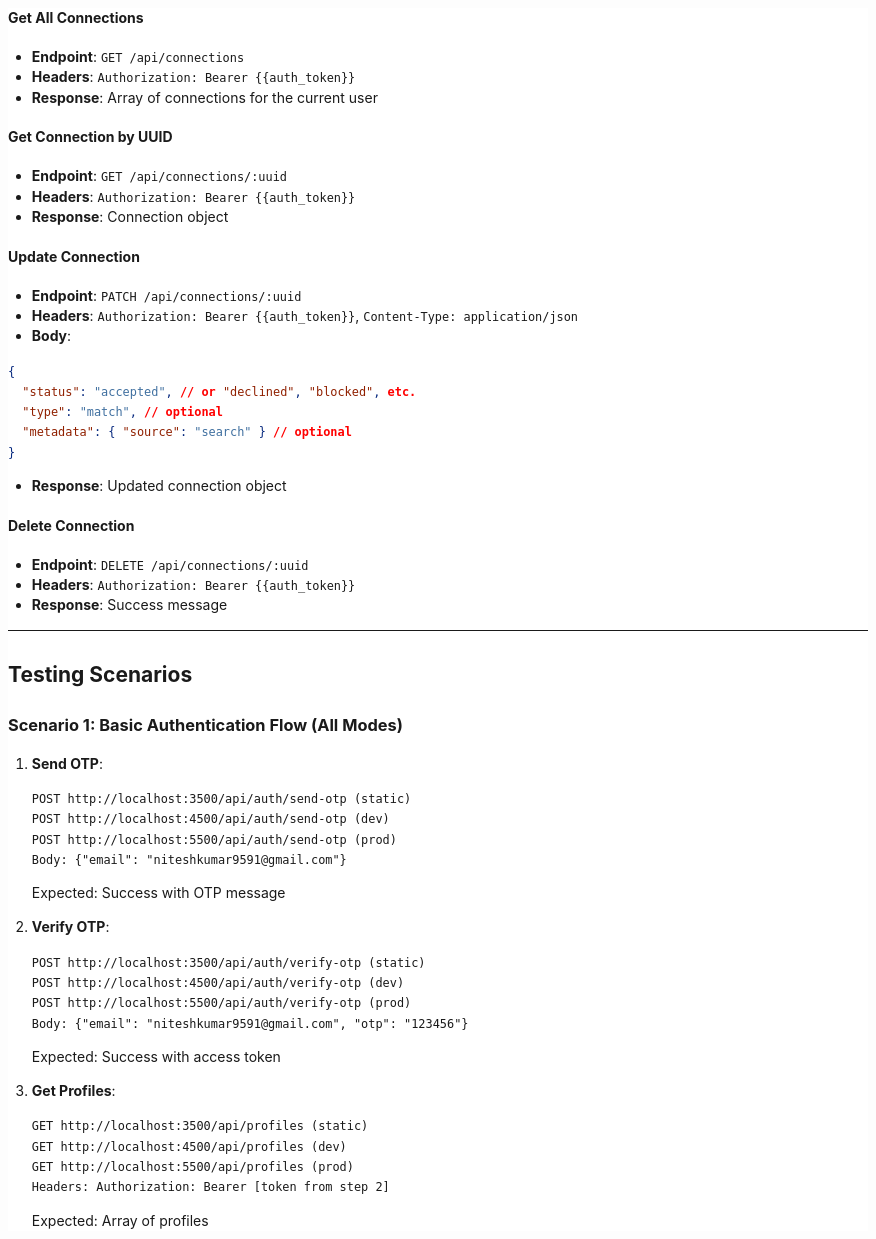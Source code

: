 #### Get All Connections
- **Endpoint**: `GET /api/connections`
- **Headers**: `Authorization: Bearer {{auth_token}}`
- **Response**: Array of connections for the current user

#### Get Connection by UUID
- **Endpoint**: `GET /api/connections/:uuid`
- **Headers**: `Authorization: Bearer {{auth_token}}`
- **Response**: Connection object

#### Update Connection
- **Endpoint**: `PATCH /api/connections/:uuid`
- **Headers**: `Authorization: Bearer {{auth_token}}`, `Content-Type: application/json`
- **Body**:
```json
{
  "status": "accepted", // or "declined", "blocked", etc.
  "type": "match", // optional
  "metadata": { "source": "search" } // optional
}
```
- **Response**: Updated connection object

#### Delete Connection
- **Endpoint**: `DELETE /api/connections/:uuid`
- **Headers**: `Authorization: Bearer {{auth_token}}`
- **Response**: Success message

---

## Testing Scenarios

### Scenario 1: Basic Authentication Flow (All Modes)

1. **Send OTP**:
   ```
   POST http://localhost:3500/api/auth/send-otp (static)
   POST http://localhost:4500/api/auth/send-otp (dev)
   POST http://localhost:5500/api/auth/send-otp (prod)
   Body: {"email": "niteshkumar9591@gmail.com"}
   ```
   Expected: Success with OTP message

2. **Verify OTP**:
   ```
   POST http://localhost:3500/api/auth/verify-otp (static)
   POST http://localhost:4500/api/auth/verify-otp (dev)
   POST http://localhost:5500/api/auth/verify-otp (prod)
   Body: {"email": "niteshkumar9591@gmail.com", "otp": "123456"}
   ```
   Expected: Success with access token

3. **Get Profiles**:
   ```
   GET http://localhost:3500/api/profiles (static)
   GET http://localhost:4500/api/profiles (dev)
   GET http://localhost:5500/api/profiles (prod)
   Headers: Authorization: Bearer [token from step 2]
   ```
   Expected: Array of profiles
